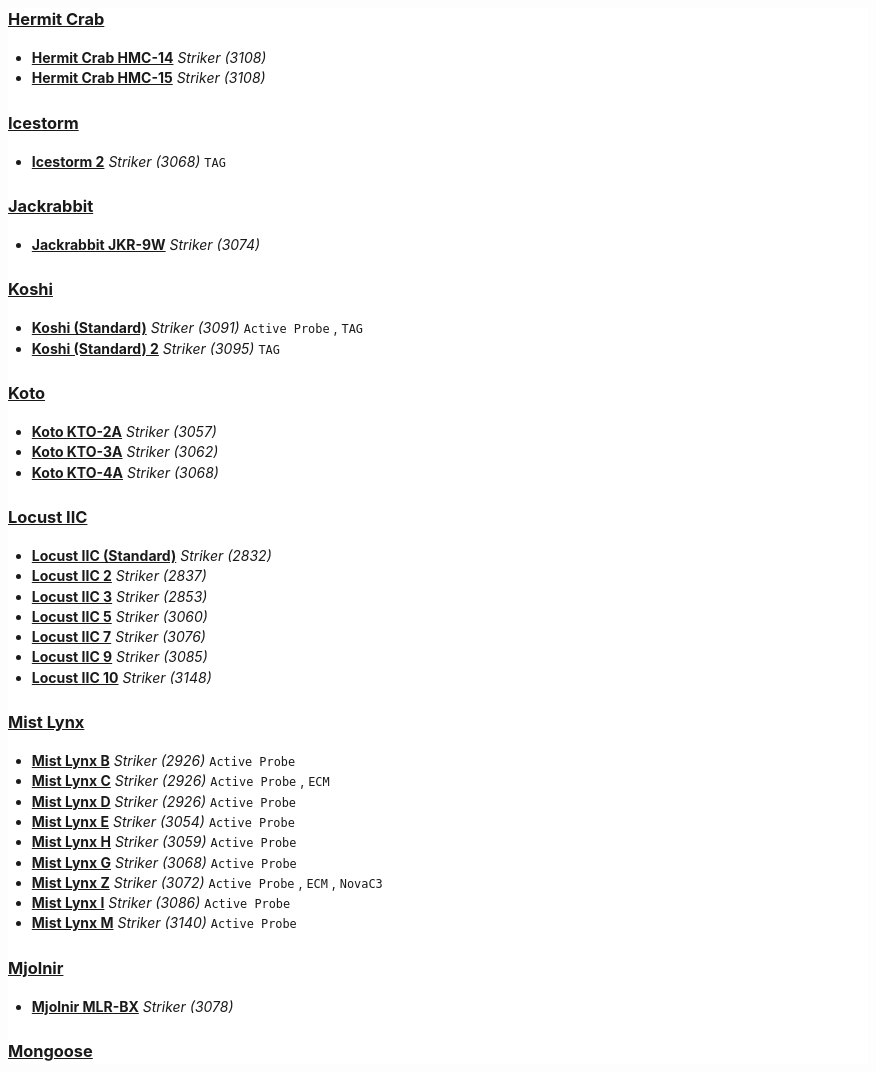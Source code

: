### [Hermit Crab](../mechs/hermit_crab.md) 

- [**Hermit Crab HMC-14**](../mechs/hermit_crab/hermit_crab_hmc-14.md) *Striker (3108)* 
- [**Hermit Crab HMC-15**](../mechs/hermit_crab/hermit_crab_hmc-15.md) *Striker (3108)* 

### [Icestorm](../mechs/icestorm.md) 

- [**Icestorm 2**](../mechs/icestorm/icestorm_2.md) *Striker (3068)* `TAG` 

### [Jackrabbit](../mechs/jackrabbit.md) 

- [**Jackrabbit JKR-9W**](../mechs/jackrabbit/jackrabbit_jkr-9w.md) *Striker (3074)* 

### [Koshi](../mechs/koshi.md) 

- [**Koshi (Standard)**](../mechs/koshi/koshi_standard.md) *Striker (3091)* `Active Probe` , `TAG` 
- [**Koshi (Standard) 2**](../mechs/koshi/koshi_standard_2.md) *Striker (3095)* `TAG` 

### [Koto](../mechs/koto.md) 

- [**Koto KTO-2A**](../mechs/koto/koto_kto-2a.md) *Striker (3057)* 
- [**Koto KTO-3A**](../mechs/koto/koto_kto-3a.md) *Striker (3062)* 
- [**Koto KTO-4A**](../mechs/koto/koto_kto-4a.md) *Striker (3068)* 

### [Locust IIC](../mechs/locust_iic.md) 

- [**Locust IIC (Standard)**](../mechs/locust_iic/locust_iic_standard.md) *Striker (2832)* 
- [**Locust IIC 2**](../mechs/locust_iic/locust_iic_2.md) *Striker (2837)* 
- [**Locust IIC 3**](../mechs/locust_iic/locust_iic_3.md) *Striker (2853)* 
- [**Locust IIC 5**](../mechs/locust_iic/locust_iic_5.md) *Striker (3060)* 
- [**Locust IIC 7**](../mechs/locust_iic/locust_iic_7.md) *Striker (3076)* 
- [**Locust IIC 9**](../mechs/locust_iic/locust_iic_9.md) *Striker (3085)* 
- [**Locust IIC 10**](../mechs/locust_iic/locust_iic_10.md) *Striker (3148)* 

### [Mist Lynx](../mechs/mist_lynx.md) 

- [**Mist Lynx B**](../mechs/mist_lynx/mist_lynx_b.md) *Striker (2926)* `Active Probe` 
- [**Mist Lynx C**](../mechs/mist_lynx/mist_lynx_c.md) *Striker (2926)* `Active Probe` , `ECM` 
- [**Mist Lynx D**](../mechs/mist_lynx/mist_lynx_d.md) *Striker (2926)* `Active Probe` 
- [**Mist Lynx E**](../mechs/mist_lynx/mist_lynx_e.md) *Striker (3054)* `Active Probe` 
- [**Mist Lynx H**](../mechs/mist_lynx/mist_lynx_h.md) *Striker (3059)* `Active Probe` 
- [**Mist Lynx G**](../mechs/mist_lynx/mist_lynx_g.md) *Striker (3068)* `Active Probe` 
- [**Mist Lynx Z**](../mechs/mist_lynx/mist_lynx_z.md) *Striker (3072)* `Active Probe` , `ECM` , `NovaC3` 
- [**Mist Lynx I**](../mechs/mist_lynx/mist_lynx_i.md) *Striker (3086)* `Active Probe` 
- [**Mist Lynx M**](../mechs/mist_lynx/mist_lynx_m.md) *Striker (3140)* `Active Probe` 

### [Mjolnir](../mechs/mjolnir.md) 

- [**Mjolnir MLR-BX**](../mechs/mjolnir/mjolnir_mlr-bx.md) *Striker (3078)* 

### [Mongoose](../mechs/mongoose.md) 

